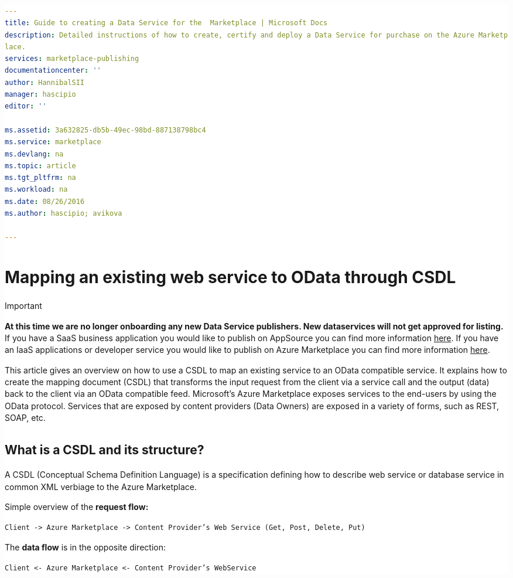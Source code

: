 ```yaml
---
title: Guide to creating a Data Service for the  Marketplace | Microsoft Docs
description: Detailed instructions of how to create, certify and deploy a Data Service for purchase on the Azure Marketplace.
services: marketplace-publishing
documentationcenter: ''
author: HannibalSII
manager: hascipio
editor: ''

ms.assetid: 3a632825-db5b-49ec-98bd-887138798bc4
ms.service: marketplace
ms.devlang: na
ms.topic: article
ms.tgt_pltfrm: na
ms.workload: na
ms.date: 08/26/2016
ms.author: hascipio; avikova

---
```

# Mapping an existing web service to OData through CSDL
> [!IMPORTANT]
> **At this time we are no longer onboarding any new Data Service publishers. New dataservices will not get approved for listing.** If you have a SaaS business application you would like to publish on AppSource you can find more information [here](https://appsource.microsoft.com/partners). If you have an IaaS applications or developer service you would like to publish on Azure Marketplace you can find more information [here](https://azure.microsoft.com/marketplace/programs/certified/).
> 
> 

This article gives an overview on how to use a CSDL to map an existing service to an OData compatible service. It explains how to create the mapping document (CSDL) that transforms the input request from the client via a service call and the output (data) back to the client via an OData compatible feed. Microsoft’s Azure Marketplace exposes services to the end-users by using the OData protocol. Services that are exposed by content providers (Data Owners) are exposed in a variety of forms, such as REST, SOAP, etc.

## What is a CSDL and its structure?
A CSDL (Conceptual Schema Definition Language) is a specification defining how to describe web service or database service in common XML verbiage to the Azure Marketplace.

Simple overview of the **request flow:**

  `Client -> Azure Marketplace -> Content Provider’s Web Service (Get, Post, Delete, Put)`

The **data flow** is in the opposite direction:

  `Client <- Azure Marketplace <- Content Provider’s WebService`
